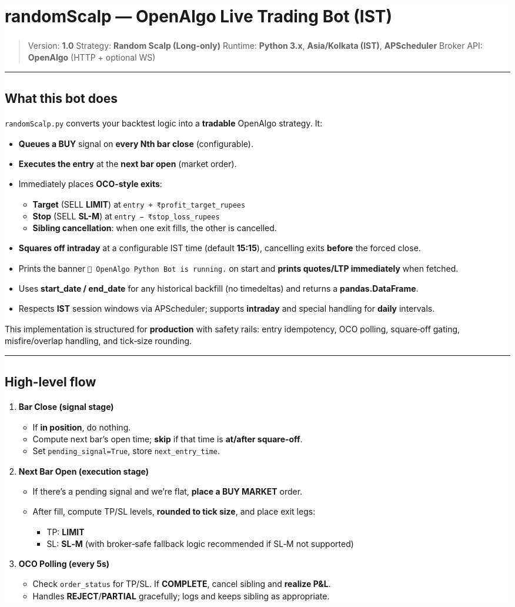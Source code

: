 # randomScalp — OpenAlgo Live Trading Bot (IST)

> Version: **1.0**
> Strategy: **Random Scalp (Long-only)**
> Runtime: **Python 3.x**, **Asia/Kolkata (IST)**, **APScheduler**
> Broker API: **OpenAlgo** (HTTP + optional WS)

---

## What this bot does

`randomScalp.py` converts your backtest logic into a **tradable** OpenAlgo strategy. It:

* **Queues a BUY** signal on **every Nth bar close** (configurable).
* **Executes the entry** at the **next bar open** (market order).
* Immediately places **OCO-style exits**:

  * **Target** (SELL **LIMIT**) at `entry + ₹profit_target_rupees`
  * **Stop** (SELL **SL-M**) at `entry − ₹stop_loss_rupees`
  * **Sibling cancellation**: when one exit fills, the other is cancelled.
* **Squares off intraday** at a configurable IST time (default **15:15**), cancelling exits **before** the forced close.
* Prints the banner `🔁 OpenAlgo Python Bot is running.` on start and **prints quotes/LTP immediately** when fetched.
* Uses **start_date / end_date** for any historical backfill (no timedeltas) and returns a **pandas.DataFrame**.
* Respects **IST** session windows via APScheduler; supports **intraday** and special handling for **daily** intervals.

This implementation is structured for **production** with safety rails: entry idempotency, OCO polling, square‑off gating, misfire/overlap handling, and tick‑size rounding.

---

## High-level flow

1. **Bar Close (signal stage)**

   * If **in position**, do nothing.
   * Compute next bar’s open time; **skip** if that time is **at/after square‑off**.
   * Set `pending_signal=True`, store `next_entry_time`.

2. **Next Bar Open (execution stage)**

   * If there’s a pending signal and we’re flat, **place a BUY MARKET** order.
   * After fill, compute TP/SL levels, **rounded to tick size**, and place exit legs:

     * TP: **LIMIT**
     * SL: **SL‑M** (with broker‑safe fallback logic recommended if SL‑M not supported)

3. **OCO Polling (every 5s)**

   * Check `order_status` for TP/SL. If **COMPLETE**, cancel sibling and **realize P&L**.
   * Handles **REJECT**/**PARTIAL** gracefully; logs and keeps sibling as appropriate.
